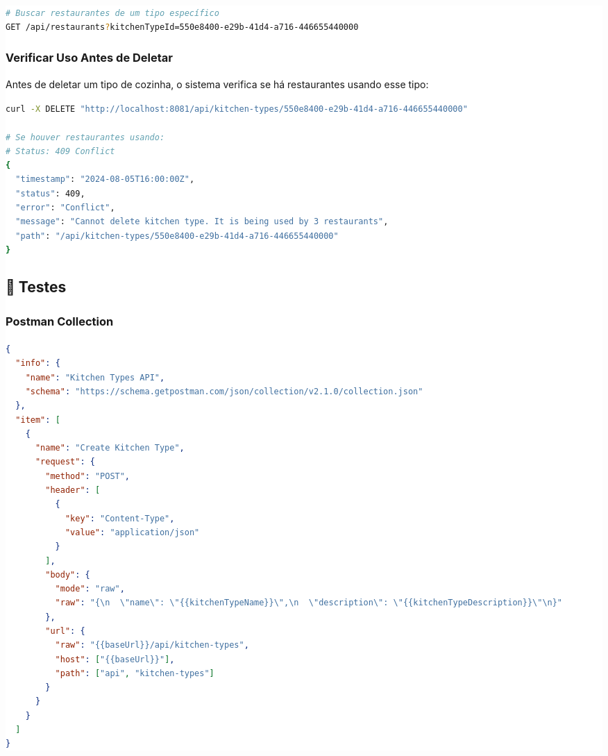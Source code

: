 ```bash
# Buscar restaurantes de um tipo específico
GET /api/restaurants?kitchenTypeId=550e8400-e29b-41d4-a716-446655440000
```

### Verificar Uso Antes de Deletar

Antes de deletar um tipo de cozinha, o sistema verifica se há restaurantes usando esse tipo:

```bash
curl -X DELETE "http://localhost:8081/api/kitchen-types/550e8400-e29b-41d4-a716-446655440000"

# Se houver restaurantes usando:
# Status: 409 Conflict
{
  "timestamp": "2024-08-05T16:00:00Z",
  "status": 409,
  "error": "Conflict",
  "message": "Cannot delete kitchen type. It is being used by 3 restaurants",
  "path": "/api/kitchen-types/550e8400-e29b-41d4-a716-446655440000"
}
```

## 🧪 Testes

### Postman Collection

```json
{
  "info": {
    "name": "Kitchen Types API",
    "schema": "https://schema.getpostman.com/json/collection/v2.1.0/collection.json"
  },
  "item": [
    {
      "name": "Create Kitchen Type",
      "request": {
        "method": "POST",
        "header": [
          {
            "key": "Content-Type",
            "value": "application/json"
          }
        ],
        "body": {
          "mode": "raw",
          "raw": "{\n  \"name\": \"{{kitchenTypeName}}\",\n  \"description\": \"{{kitchenTypeDescription}}\"\n}"
        },
        "url": {
          "raw": "{{baseUrl}}/api/kitchen-types",
          "host": ["{{baseUrl}}"],
          "path": ["api", "kitchen-types"]
        }
      }
    }
  ]
}
```
